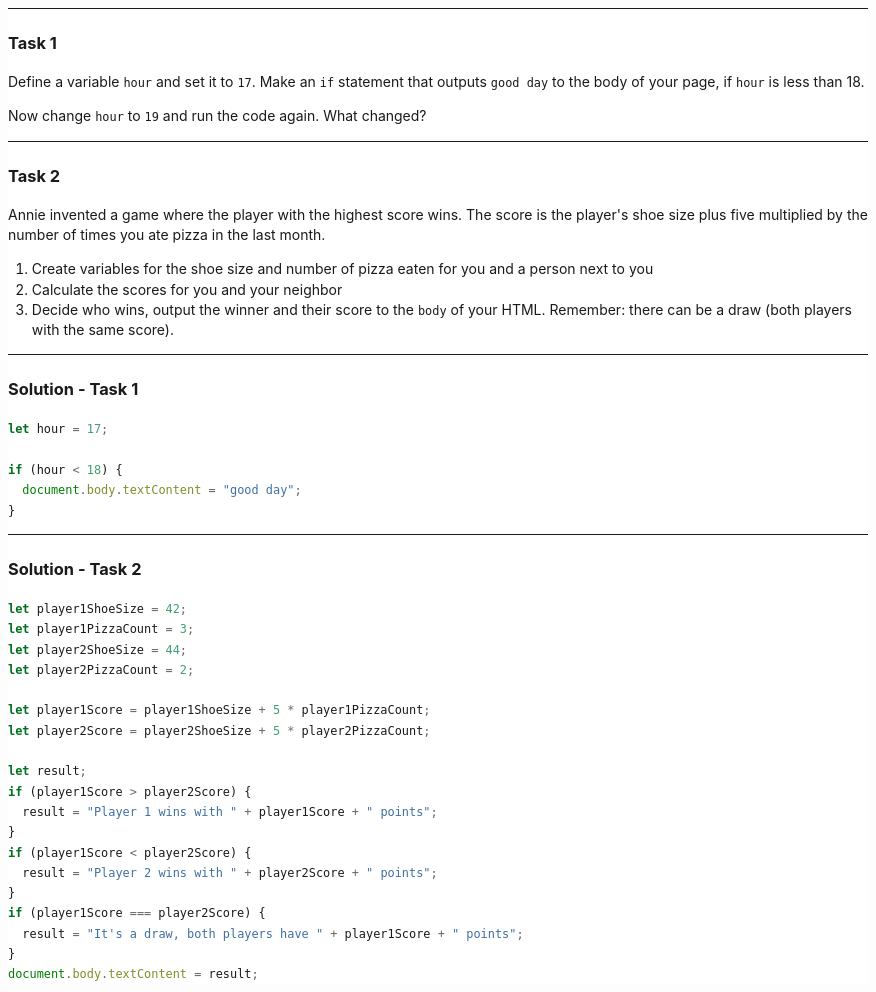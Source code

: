 

---

### Task 1

Define a variable `hour` and set it to `17`. Make an `if` statement that outputs `good day` to the body of your page, if `hour` is less than 18.

Now change `hour` to `19` and run the code again. What changed?

---

### Task 2

Annie invented a game where the player with the highest score wins. The score is the player's shoe size plus five multiplied by the number of times you ate pizza in the last month.

1. Create variables for the shoe size and number of pizza eaten for you and a person next to you
1. Calculate the scores for you and your neighbor
1. Decide who wins, output the winner and their score to the `body` of your HTML. Remember: there can be a draw (both players with the same score).



---

### Solution - Task 1

```js
let hour = 17;

if (hour < 18) {
  document.body.textContent = "good day";
}
```

---

### Solution - Task 2

```js
let player1ShoeSize = 42;
let player1PizzaCount = 3;
let player2ShoeSize = 44;
let player2PizzaCount = 2;

let player1Score = player1ShoeSize + 5 * player1PizzaCount;
let player2Score = player2ShoeSize + 5 * player2PizzaCount;

let result;
if (player1Score > player2Score) {
  result = "Player 1 wins with " + player1Score + " points";
}
if (player1Score < player2Score) {
  result = "Player 2 wins with " + player2Score + " points";
}
if (player1Score === player2Score) {
  result = "It's a draw, both players have " + player1Score + " points";
}
document.body.textContent = result;
```

